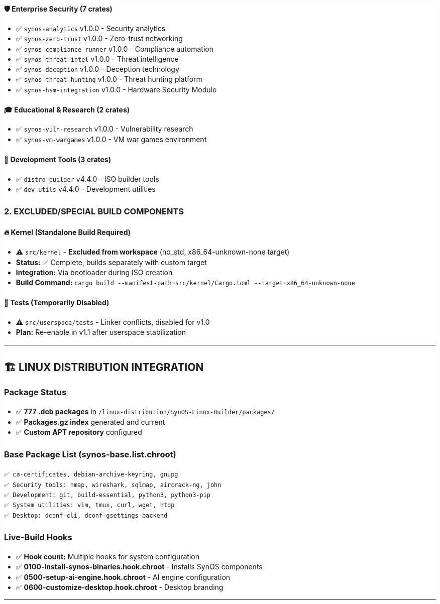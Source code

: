 #### 🛡️ Enterprise Security (7 crates)
- ✅ `synos-analytics` v1.0.0 - Security analytics
- ✅ `synos-zero-trust` v1.0.0 - Zero-trust networking
- ✅ `synos-compliance-runner` v1.0.0 - Compliance automation
- ✅ `synos-threat-intel` v1.0.0 - Threat intelligence
- ✅ `synos-deception` v1.0.0 - Deception technology
- ✅ `synos-threat-hunting` v1.0.0 - Threat hunting platform
- ✅ `synos-hsm-integration` v1.0.0 - Hardware Security Module

#### 🎓 Educational & Research (2 crates)
- ✅ `synos-vuln-research` v1.0.0 - Vulnerability research
- ✅ `synos-vm-wargames` v1.0.0 - VM war games environment

#### 🔧 Development Tools (3 crates)
- ✅ `distro-builder` v4.4.0 - ISO builder tools
- ✅ `dev-utils` v4.4.0 - Development utilities

### 2. EXCLUDED/SPECIAL BUILD COMPONENTS

#### 🔥 Kernel (Standalone Build Required)
- ⚠️ `src/kernel` - **Excluded from workspace** (no_std, x86_64-unknown-none target)
- **Status:** ✅ Complete, builds separately with custom target
- **Integration:** Via bootloader during ISO creation
- **Build Command:** `cargo build --manifest-path=src/kernel/Cargo.toml --target=x86_64-unknown-none`

#### 🧪 Tests (Temporarily Disabled)
- ⚠️ `src/userspace/tests` - Linker conflicts, disabled for v1.0
- **Plan:** Re-enable in v1.1 after userspace stabilization

---

## 🏗️ LINUX DISTRIBUTION INTEGRATION

### Package Status
- ✅ **777 .deb packages** in `/linux-distribution/SynOS-Linux-Builder/packages/`
- ✅ **Packages.gz index** generated and current
- ✅ **Custom APT repository** configured

### Base Package List (synos-base.list.chroot)
```
✅ ca-certificates, debian-archive-keyring, gnupg
✅ Security tools: nmap, wireshark, sqlmap, aircrack-ng, john
✅ Development: git, build-essential, python3, python3-pip
✅ System utilities: vim, tmux, curl, wget, htop
✅ Desktop: dconf-cli, dconf-gsettings-backend
```

### Live-Build Hooks
- ✅ **Hook count:** Multiple hooks for system configuration
- ✅ **0100-install-synos-binaries.hook.chroot** - Installs SynOS components
- ✅ **0500-setup-ai-engine.hook.chroot** - AI engine configuration
- ✅ **0600-customize-desktop.hook.chroot** - Desktop branding

---